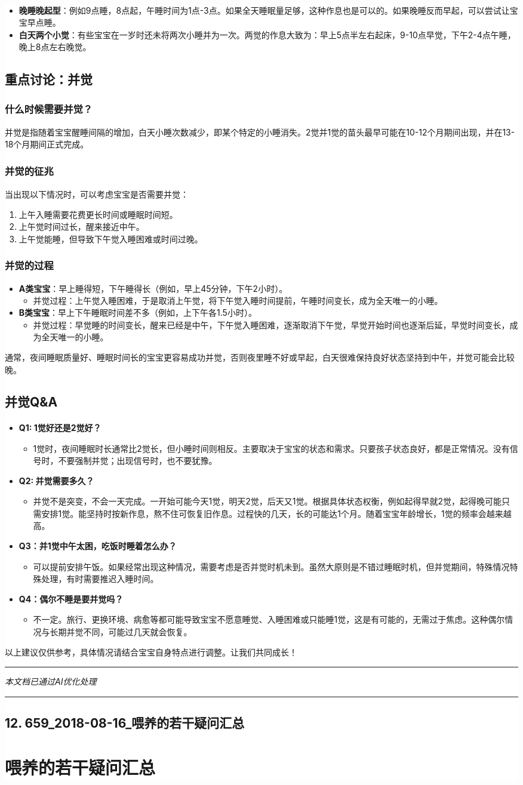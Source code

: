 *   **晚睡晚起型**：例如9点睡，8点起，午睡时间为1点-3点。如果全天睡眠量足够，这种作息也是可以的。如果晚睡反而早起，可以尝试让宝宝早点睡。
*   **白天两个小觉**：有些宝宝在一岁时还未将两次小睡并为一次。两觉的作息大致为：早上5点半左右起床，9-10点早觉，下午2-4点午睡，晚上8点左右晚觉。

## 重点讨论：并觉

### 什么时候需要并觉？

并觉是指随着宝宝醒睡间隔的增加，白天小睡次数减少，即某个特定的小睡消失。2觉并1觉的苗头最早可能在10-12个月期间出现，并在13-18个月期间正式完成。

### 并觉的征兆

当出现以下情况时，可以考虑宝宝是否需要并觉：

1.  上午入睡需要花费更长时间或睡眠时间短。
2.  上午觉时间过长，醒来接近中午。
3.  上午觉能睡，但导致下午觉入睡困难或时间过晚。

### 并觉的过程

*   **A类宝宝**：早上睡得短，下午睡得长（例如，早上45分钟，下午2小时）。
    *   并觉过程：上午觉入睡困难，于是取消上午觉，将下午觉入睡时间提前，午睡时间变长，成为全天唯一的小睡。
*   **B类宝宝**：早上下午睡眠时间差不多（例如，上下午各1.5小时）。
    *   并觉过程：早觉睡的时间变长，醒来已经是中午，下午觉入睡困难，逐渐取消下午觉，早觉开始时间也逐渐后延，早觉时间变长，成为全天唯一的小睡。

通常，夜间睡眠质量好、睡眠时间长的宝宝更容易成功并觉，否则夜里睡不好或早起，白天很难保持良好状态坚持到中午，并觉可能会比较晚。

## 并觉Q&A

*   **Q1: 1觉好还是2觉好？**

    *   1觉时，夜间睡眠时长通常比2觉长，但小睡时间则相反。主要取决于宝宝的状态和需求。只要孩子状态良好，都是正常情况。没有信号时，不要强制并觉；出现信号时，也不要犹豫。
*   **Q2: 并觉需要多久？**

    *   并觉不是突变，不会一天完成。一开始可能今天1觉，明天2觉，后天又1觉。根据具体状态权衡，例如起得早就2觉，起得晚可能只需安排1觉。能坚持时按新作息，熬不住可恢复旧作息。过程快的几天，长的可能达1个月。随着宝宝年龄增长，1觉的频率会越来越高。
*   **Q3：并1觉中午太困，吃饭时睡着怎么办？**

    *   可以提前安排午饭。如果经常出现这种情况，需要考虑是否并觉时机未到。虽然大原则是不错过睡眠时机，但并觉期间，特殊情况特殊处理，有时需要推迟入睡时间。
*   **Q4：偶尔不睡是要并觉吗？**

    *   不一定。旅行、更换环境、病愈等都可能导致宝宝不愿意睡觉、入睡困难或只能睡1觉，这是有可能的，无需过于焦虑。这种偶尔情况与长期并觉不同，可能过几天就会恢复。

以上建议仅供参考，具体情况请结合宝宝自身特点进行调整。让我们共同成长！


---
*本文档已通过AI优化处理*


---


## 12. 659_2018-08-16_喂养的若干疑问汇总

# 喂养的若干疑问汇总
